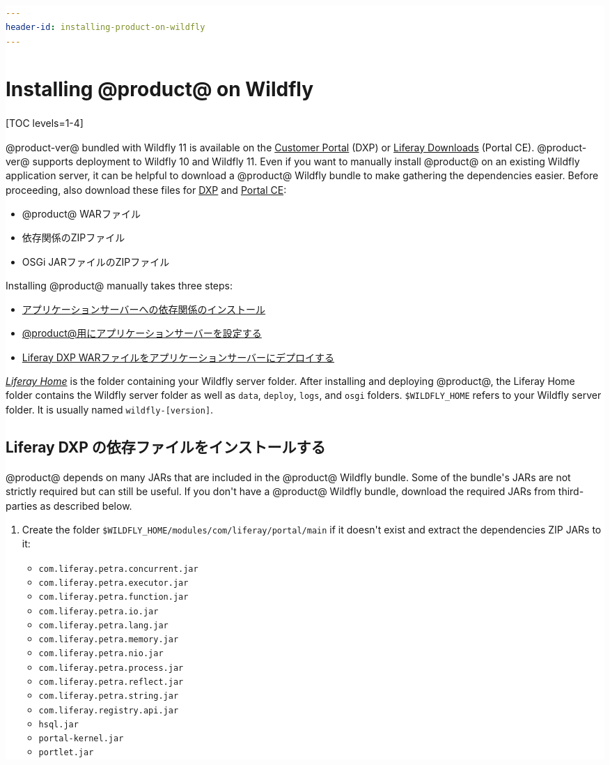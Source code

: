 ```yaml
---
header-id: installing-product-on-wildfly
---
```


# Installing @product@ on Wildfly

[TOC levels=1-4]

@product-ver@ bundled with Wildfly 11 is available on the
[Customer Portal](https://web.liferay.com/group/customer/dxp/downloads/7-1)
(DXP) or [Liferay Downloads](https://www.liferay.com/downloads) (Portal CE).
@product-ver@ supports deployment to Wildfly 10 and Wildfly 11. Even if you want
to manually install @product@ on an existing Wildfly application server, it can
be helpful to download a @product@ Wildfly bundle to make gathering the
dependencies easier. Before proceeding, also download these files for
[DXP](https://web.liferay.com/group/customer/dxp/downloads/7-1)
and [Portal CE](https://www.liferay.com/downloads):

- @product@ WARファイル
- 依存関係のZIPファイル

- OSGi JARファイルのZIPファイル

Installing @product@ manually takes three steps:

- [アプリケーションサーバーへの依存関係のインストール](#installing-dependencies)

- [@product@用にアプリケーションサーバーを設定する](#configuring-wildfly)
- [Liferay DXP WARファイルをアプリケーションサーバーにデプロイする](#deploying-product)

[*Liferay Home*](/docs/7-1/deploy/-/knowledge_base/d/installing-liferay#liferay-home)
is the folder containing your Wildfly server folder. After installing and
deploying @product@, the Liferay Home folder contains the Wildfly server folder
as well as `data`, `deploy`, `logs`, and `osgi` folders. `$WILDFLY_HOME` refers
to your Wildfly server folder. It is usually named `wildfly-[version]`.

## Liferay DXP の依存ファイルをインストールする

@product@ depends on many JARs that are included in the @product@ Wildfly
bundle. Some of the bundle's JARs are not strictly required but can still be
useful. If you don't have a @product@ Wildfly bundle, download the required JARs
from third-parties as described below.

1. Create the folder `$WILDFLY_HOME/modules/com/liferay/portal/main` if it
doesn't exist and extract the dependencies ZIP JARs to it:

   - `com.liferay.petra.concurrent.jar`
   - `com.liferay.petra.executor.jar`
   - `com.liferay.petra.function.jar`
   - `com.liferay.petra.io.jar`
   - `com.liferay.petra.lang.jar`
   - `com.liferay.petra.memory.jar`
   - `com.liferay.petra.nio.jar`
   - `com.liferay.petra.process.jar`
   - `com.liferay.petra.reflect.jar`
   - `com.liferay.petra.string.jar`
   - `com.liferay.registry.api.jar`
   - `hsql.jar`
   - `portal-kernel.jar`
   - `portlet.jar`
